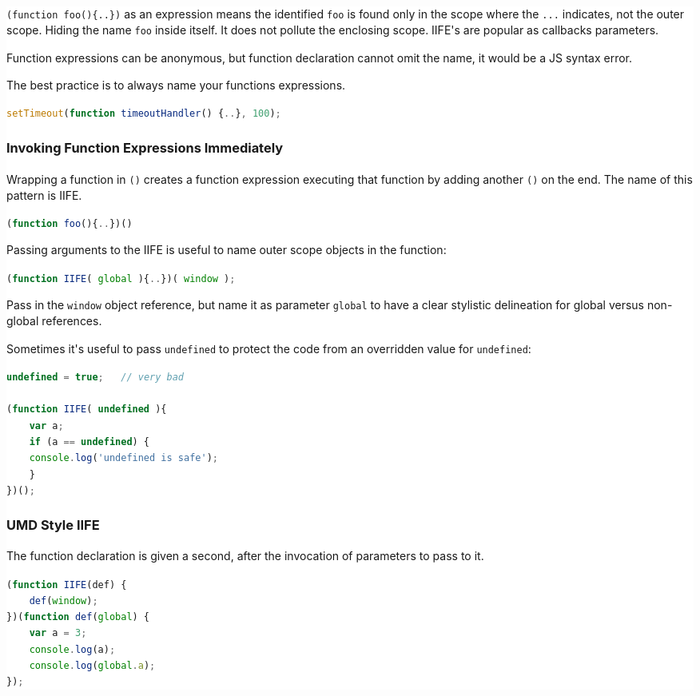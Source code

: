 `(function foo(){..})` as an expression means the identified `foo` is found only in the scope where the `...` indicates, not the outer scope. Hiding the name `foo` inside itself. It does not pollute the enclosing scope. IIFE's are popular as callbacks parameters.

Function expressions can be anonymous, but function declaration cannot omit the name, it would be a JS syntax error.

The best practice is to always name your functions expressions.

```javascript
setTimeout(function timeoutHandler() {..}, 100);
```


### Invoking Function Expressions Immediately
Wrapping a function in `()` creates a function expression executing that function by adding another `()` on the end. The name of this pattern is IIFE.

```javascript
(function foo(){..})()
```

Passing arguments to the IIFE is useful to name outer scope objects in the function:

```javascript
(function IIFE( global ){..})( window );
```

Pass in the `window` object reference, but name it as parameter `global` to have a clear stylistic delineation for global versus non-global references.

Sometimes it's useful to pass `undefined` to protect the code from an overridden value for `undefined`:

```javascript
undefined = true;   // very bad

(function IIFE( undefined ){
    var a;
    if (a == undefined) {
    console.log('undefined is safe');
    }
})();
```

### UMD Style IIFE
The function declaration is given a second, after the invocation of parameters to pass to it.

```javascript
(function IIFE(def) {
    def(window);
})(function def(global) {
    var a = 3;
    console.log(a);
    console.log(global.a);
});
```
